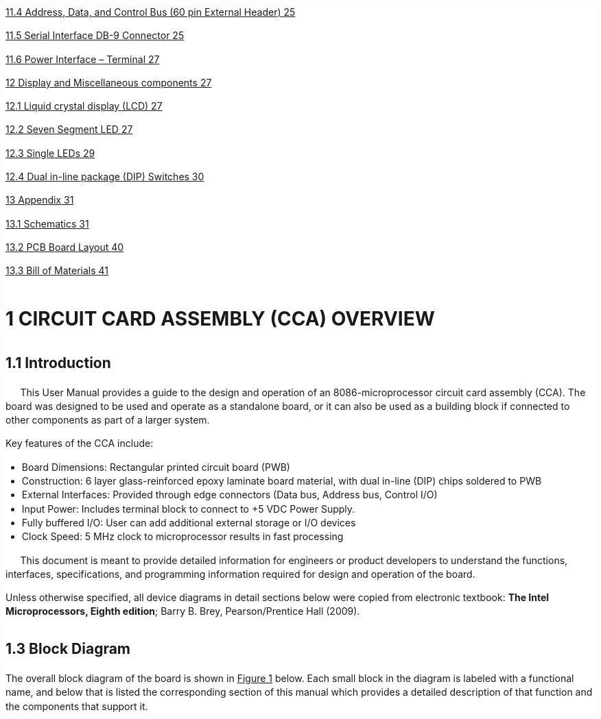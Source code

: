 [11.4 Address, Data, and Control Bus (60 pin External Header)	25](#_toc531558870)

[11.5 Serial Interface DB-9 Connector	25](#_toc531558871)

[11.6 Power Interface – Terminal	27](#_toc531558872)

[12 Display and Miscellaneous components	27](#_toc531558873)

[12.1 Liquid crystal display (LCD)	27](#_toc531558874)

[12.2 Seven Segment LED	27](#_toc531558875)

[12.3 Single LEDs	29](#_toc531558876)

[12.4 Dual in-line package (DIP) Switches	30](#_toc531558877)

[13 Appendix	31](#_toc531558878)

[13.1 Schematics	31](#_toc531558879)

[13.2 PCB Board Layout	40](#_toc531558880)

[13.3 Bill of Materials	41](#_toc531558881)


# <a name="_toc531558829"></a>**1 CIRCUIT CARD ASSEMBLY (CCA) OVERVIEW**
## <a name="_toc531558830"></a>**1.1 Introduction**
`	`This User Manual provides a guide to the design and operation of an 8086-microprocessor circuit card assembly (CCA). The board was designed to be used and operate as a standalone board, or it can also be used as a building block if connected to other components as part of a larger system. 

Key features of the CCA include:

- Board Dimensions:   Rectangular printed circuit board (PWB)
- Construction:  6 layer glass-reinforced epoxy laminate board material, with dual in-line (DIP) chips soldered to PWB
- External Interfaces:  Provided through edge connectors (Data bus, Address bus, Control I/O)
- Input Power:  Includes terminal block to connect to +5 VDC Power Supply.
- Fully buffered I/O:  User can add additional external storage or I/O devices
- Clock Speed:  5 MHz clock to microprocessor results in fast processing

`	`This document is meant to provide detailed information for engineers or product developers to understand the functions, interfaces, specifications, and programming information required for design and operation of the board.   

Unless otherwise specified, all device diagrams in detail sections below were copied from electronic textbook:   **The Intel Microprocessors, Eighth edition**; Barry B. Brey, Pearson/Prentice Hall (2009).

## <a name="_toc531558831"></a>**1.3 Block Diagram**


The overall block diagram of the board is shown in [Figure 1](#mergeformat) below.   Each small block in the diagram is labeled with a functional name, and below that is listed the corresponding section of this manual which provides a detailed description of that function and the components that support it.  
